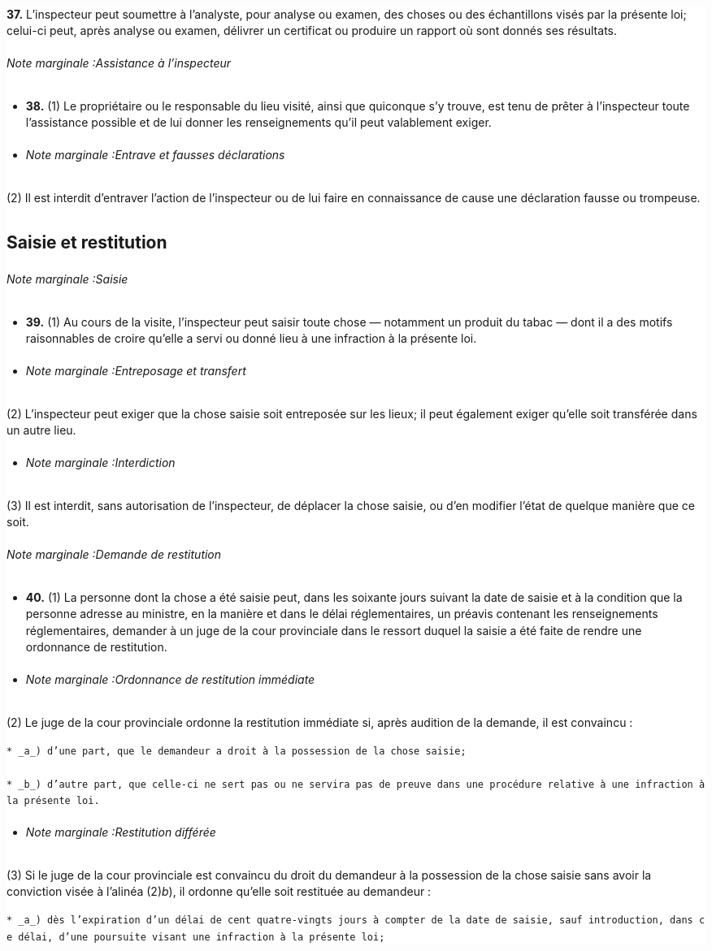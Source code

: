 **37.** L’inspecteur peut soumettre à l’analyste, pour analyse ou examen, des choses ou des échantillons visés par la présente loi; celui-ci peut, après analyse ou examen, délivrer un certificat ou produire un rapport où sont donnés ses résultats.

###### Note marginale :Assistance à l’inspecteur

  * **38.** (1) Le propriétaire ou le responsable du lieu visité, ainsi que quiconque s’y trouve, est tenu de prêter à l’inspecteur toute l’assistance possible et de lui donner les renseignements qu’il peut valablement exiger.

  * ###### Note marginale :Entrave et fausses déclarations

(2) Il est interdit d’entraver l’action de l’inspecteur ou de lui faire en
connaissance de cause une déclaration fausse ou trompeuse.

## Saisie et restitution

###### Note marginale :Saisie

  * **39.** (1) Au cours de la visite, l’inspecteur peut saisir toute chose — notamment un produit du tabac — dont il a des motifs raisonnables de croire qu’elle a servi ou donné lieu à une infraction à la présente loi.

  * ###### Note marginale :Entreposage et transfert

(2) L’inspecteur peut exiger que la chose saisie soit entreposée sur les
lieux; il peut également exiger qu’elle soit transférée dans un autre lieu.

  * ###### Note marginale :Interdiction

(3) Il est interdit, sans autorisation de l’inspecteur, de déplacer la chose
saisie, ou d’en modifier l’état de quelque manière que ce soit.

###### Note marginale :Demande de restitution

  * **40.** (1) La personne dont la chose a été saisie peut, dans les soixante jours suivant la date de saisie et à la condition que la personne adresse au ministre, en la manière et dans le délai réglementaires, un préavis contenant les renseignements réglementaires, demander à un juge de la cour provinciale dans le ressort duquel la saisie a été faite de rendre une ordonnance de restitution.

  * ###### Note marginale :Ordonnance de restitution immédiate

(2) Le juge de la cour provinciale ordonne la restitution immédiate si, après
audition de la demande, il est convaincu :

    * _a_) d’une part, que le demandeur a droit à la possession de la chose saisie;

    * _b_) d’autre part, que celle-ci ne sert pas ou ne servira pas de preuve dans une procédure relative à une infraction à la présente loi.

  * ###### Note marginale :Restitution différée

(3) Si le juge de la cour provinciale est convaincu du droit du demandeur à la
possession de la chose saisie sans avoir la conviction visée à l’alinéa
(2)_b_), il ordonne qu’elle soit restituée au demandeur :

    * _a_) dès l’expiration d’un délai de cent quatre-vingts jours à compter de la date de saisie, sauf introduction, dans ce délai, d’une poursuite visant une infraction à la présente loi;
